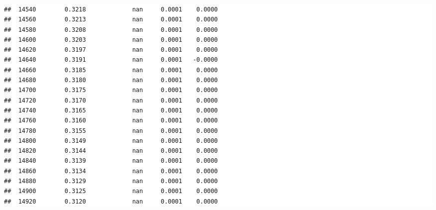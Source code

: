     ##  14540        0.3218             nan     0.0001    0.0000
    ##  14560        0.3213             nan     0.0001    0.0000
    ##  14580        0.3208             nan     0.0001    0.0000
    ##  14600        0.3203             nan     0.0001    0.0000
    ##  14620        0.3197             nan     0.0001    0.0000
    ##  14640        0.3191             nan     0.0001   -0.0000
    ##  14660        0.3185             nan     0.0001    0.0000
    ##  14680        0.3180             nan     0.0001    0.0000
    ##  14700        0.3175             nan     0.0001    0.0000
    ##  14720        0.3170             nan     0.0001    0.0000
    ##  14740        0.3165             nan     0.0001    0.0000
    ##  14760        0.3160             nan     0.0001    0.0000
    ##  14780        0.3155             nan     0.0001    0.0000
    ##  14800        0.3149             nan     0.0001    0.0000
    ##  14820        0.3144             nan     0.0001    0.0000
    ##  14840        0.3139             nan     0.0001    0.0000
    ##  14860        0.3134             nan     0.0001    0.0000
    ##  14880        0.3129             nan     0.0001    0.0000
    ##  14900        0.3125             nan     0.0001    0.0000
    ##  14920        0.3120             nan     0.0001    0.0000
